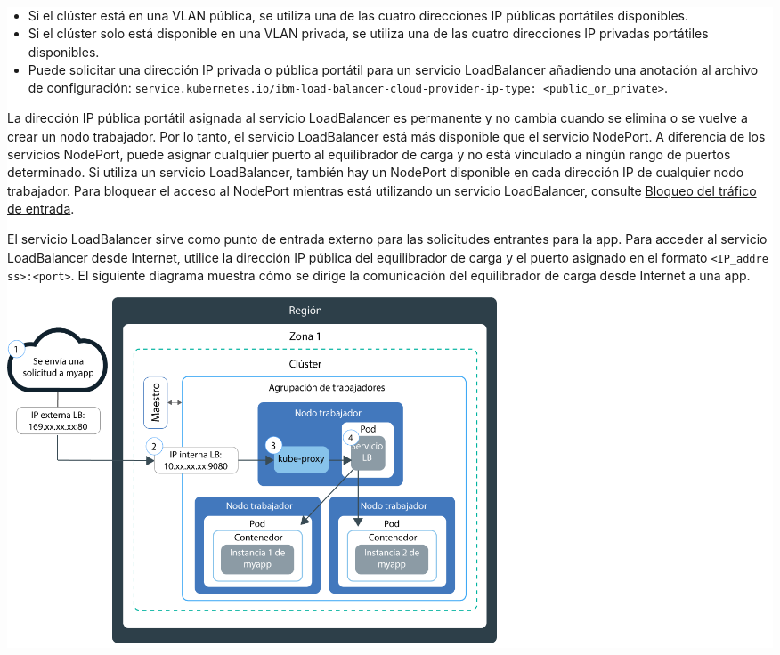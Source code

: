- Si el clúster está en una VLAN pública, se utiliza una de las cuatro direcciones IP públicas portátiles disponibles.
- Si el clúster solo está disponible en una VLAN privada, se utiliza una de las cuatro direcciones IP privadas portátiles disponibles.
- Puede solicitar una dirección IP privada o pública portátil para un servicio LoadBalancer añadiendo una anotación al archivo de configuración: `service.kubernetes.io/ibm-load-balancer-cloud-provider-ip-type: <public_or_private>`.

La dirección IP pública portátil asignada al servicio LoadBalancer es permanente y no cambia cuando se elimina o se vuelve a crear un nodo trabajador. Por lo tanto, el servicio LoadBalancer está más disponible que el servicio NodePort. A diferencia de los servicios NodePort, puede asignar cualquier puerto al equilibrador de carga y no está vinculado a ningún rango de puertos determinado. Si utiliza un servicio LoadBalancer, también hay un NodePort disponible en cada dirección IP de cualquier nodo trabajador. Para bloquear el acceso al NodePort mientras está utilizando un servicio LoadBalancer, consulte [Bloqueo del tráfico de entrada](cs_network_policy.html#block_ingress).

El servicio LoadBalancer sirve como punto de entrada externo para las solicitudes entrantes para la app. Para acceder al servicio LoadBalancer desde Internet, utilice la dirección IP pública del equilibrador de carga y el puerto asignado en el formato `<IP_address>:<port>`. El siguiente diagrama muestra cómo se dirige la comunicación del equilibrador de carga desde Internet a una app.

<img src="images/cs_loadbalancer_planning.png" width="550" alt="Exponer una app en {{site.data.keyword.containershort_notm}} utilizando un equilibrador de carga" style="width:550px; border-style: none"/>
